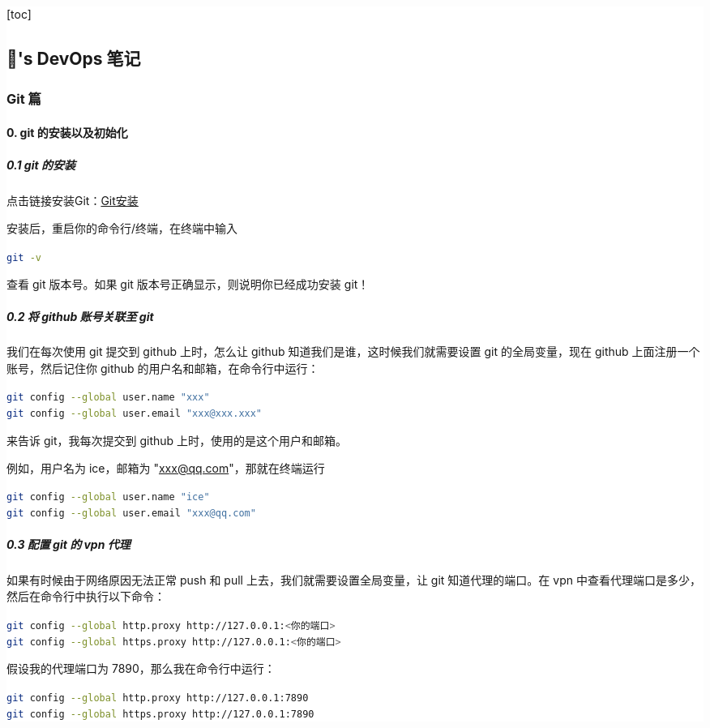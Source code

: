 [toc]



## 🧊's DevOps 笔记

### Git 篇

#### 0. git 的安装以及初始化

##### 0.1 git 的安装

点击链接安装Git：[Git安装](https://git-scm.com/book/zh/v2/%E8%B5%B7%E6%AD%A5-%E5%AE%89%E8%A3%85-Git)

安装后，重启你的命令行/终端，在终端中输入

```bash
git -v
```

查看 git 版本号。如果 git 版本号正确显示，则说明你已经成功安装 git！



##### 0.2 将 github 账号关联至 git

我们在每次使用 git 提交到 github 上时，怎么让 github 知道我们是谁，这时候我们就需要设置 git 的全局变量，现在 github 上面注册一个账号，然后记住你 github 的用户名和邮箱，在命令行中运行：

```bash
git config --global user.name "xxx"
git config --global user.email "xxx@xxx.xxx"
```

来告诉 git，我每次提交到 github 上时，使用的是这个用户和邮箱。

例如，用户名为 ice，邮箱为 "xxx@qq.com"，那就在终端运行

```bash
git config --global user.name "ice"
git config --global user.email "xxx@qq.com"
```



##### 0.3 配置 git 的 vpn 代理

如果有时候由于网络原因无法正常 push 和 pull 上去，我们就需要设置全局变量，让 git 知道代理的端口。在 vpn 中查看代理端口是多少，然后在命令行中执行以下命令：

```bash
git config --global http.proxy http://127.0.0.1:<你的端口>
git config --global https.proxy http://127.0.0.1:<你的端口>
```

假设我的代理端口为 7890，那么我在命令行中运行：

```bash
git config --global http.proxy http://127.0.0.1:7890
git config --global https.proxy http://127.0.0.1:7890
```

